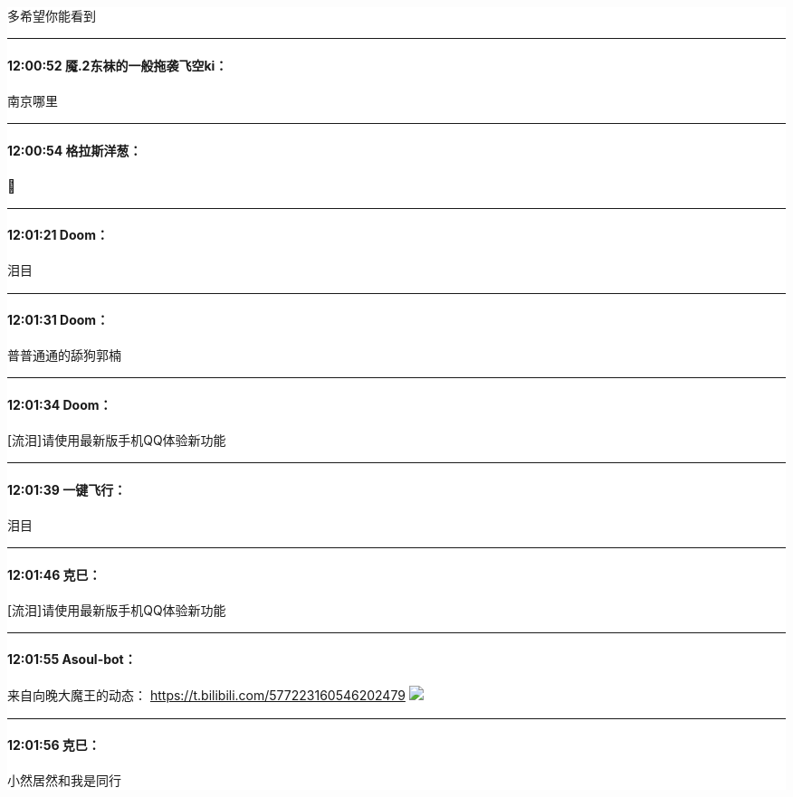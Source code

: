 多希望你能看到

*****

#### 12:00:52  魇.2东袜的一般拖袭飞空ki：

南京哪里

*****

#### 12:00:54  格拉斯洋葱：

🤣

*****

#### 12:01:21  Doom：

泪目

*****

#### 12:01:31  Doom：

普普通通的舔狗郭楠

*****

#### 12:01:34  Doom：

[流泪]请使用最新版手机QQ体验新功能

*****

#### 12:01:39  一键飞行：

泪目

*****

#### 12:01:46  克巳：

[流泪]请使用最新版手机QQ体验新功能

*****

#### 12:01:55  Asoul-bot：

来自向晚大魔王的动态：
https://t.bilibili.com/577223160546202479
![](http://gchat.qpic.cn/gchatpic_new/3408592334/614391357-2604288374-CFE3A148E6A510984F83D4221FB64AEC/0?term=2")

*****

#### 12:01:56  克巳：

小然居然和我是同行
